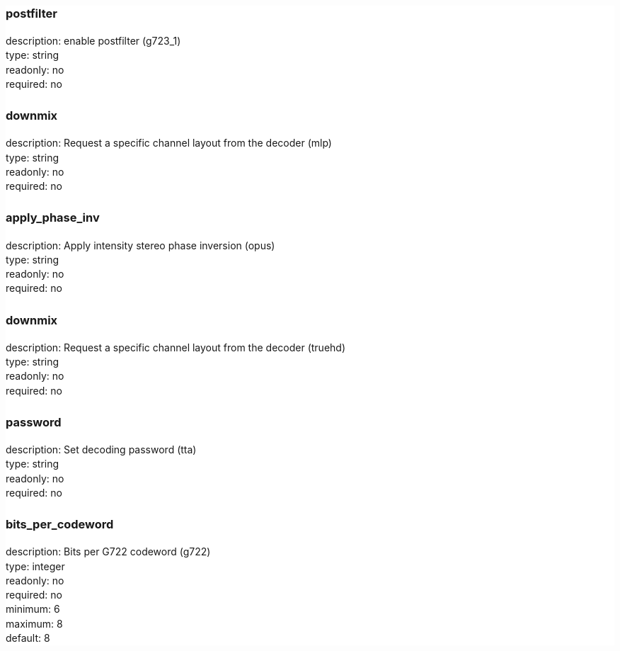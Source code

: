 ### postfilter

  
description:
enable postfilter (g723_1)  
type: string  
readonly: no  
required: no  

### downmix

  
description:
Request a specific channel layout from the decoder (mlp)  
type: string  
readonly: no  
required: no  

### apply_phase_inv

  
description:
Apply intensity stereo phase inversion (opus)  
type: string  
readonly: no  
required: no  

### downmix

  
description:
Request a specific channel layout from the decoder (truehd)  
type: string  
readonly: no  
required: no  

### password

  
description:
Set decoding password (tta)  
type: string  
readonly: no  
required: no  

### bits_per_codeword

  
description:
Bits per G722 codeword (g722)  
type: integer  
readonly: no  
required: no  
minimum: 6  
maximum: 8  
default: 8  
